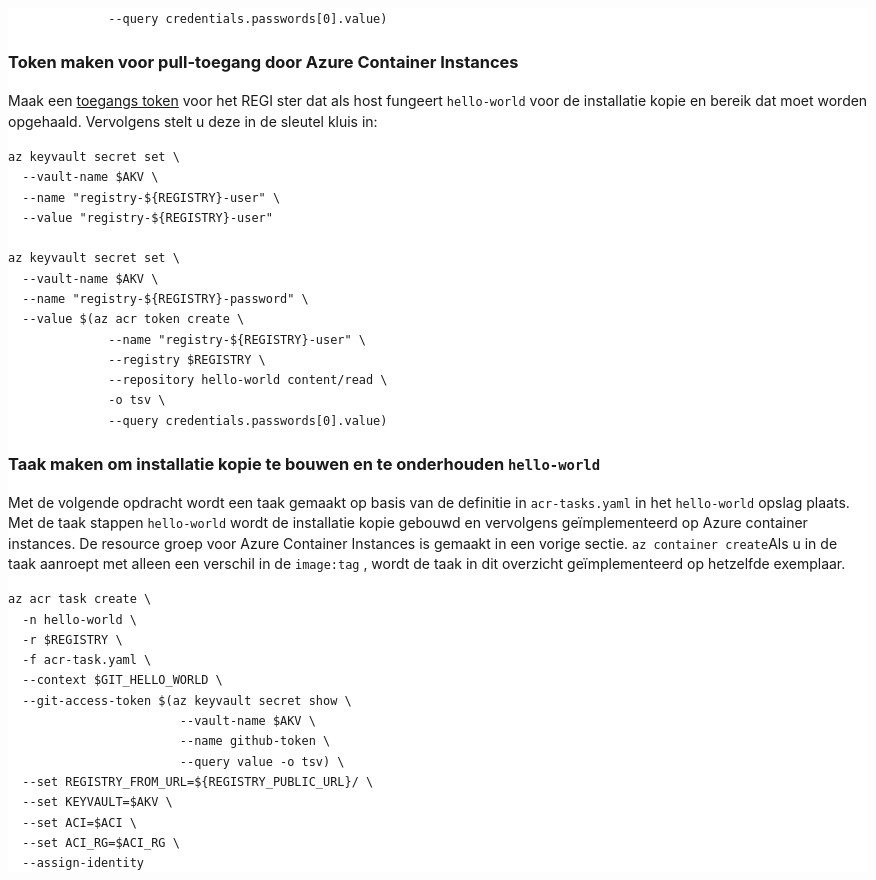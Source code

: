 ```azurecli-interactive
              --query credentials.passwords[0].value)
```

### <a name="create-token-for-pull-access-by-azure-container-instances"></a>Token maken voor pull-toegang door Azure Container Instances

Maak een [toegangs token][acr-tokens] voor het REGI ster dat als host fungeert `hello-world` voor de installatie kopie en bereik dat moet worden opgehaald. Vervolgens stelt u deze in de sleutel kluis in:

```azurecli-interactive
az keyvault secret set \
  --vault-name $AKV \
  --name "registry-${REGISTRY}-user" \
  --value "registry-${REGISTRY}-user"

az keyvault secret set \
  --vault-name $AKV \
  --name "registry-${REGISTRY}-password" \
  --value $(az acr token create \
              --name "registry-${REGISTRY}-user" \
              --registry $REGISTRY \
              --repository hello-world content/read \
              -o tsv \
              --query credentials.passwords[0].value)
```

### <a name="create-task-to-build-and-maintain-hello-world-image"></a>Taak maken om installatie kopie te bouwen en te onderhouden `hello-world`

Met de volgende opdracht wordt een taak gemaakt op basis van de definitie in `acr-tasks.yaml` in het `hello-world` opslag plaats. Met de taak stappen `hello-world` wordt de installatie kopie gebouwd en vervolgens geïmplementeerd op Azure container instances. De resource groep voor Azure Container Instances is gemaakt in een vorige sectie. `az container create`Als u in de taak aanroept met alleen een verschil in de `image:tag` , wordt de taak in dit overzicht geïmplementeerd op hetzelfde exemplaar.

```azurecli-interactive
az acr task create \
  -n hello-world \
  -r $REGISTRY \
  -f acr-task.yaml \
  --context $GIT_HELLO_WORLD \
  --git-access-token $(az keyvault secret show \
                        --vault-name $AKV \
                        --name github-token \
                        --query value -o tsv) \
  --set REGISTRY_FROM_URL=${REGISTRY_PUBLIC_URL}/ \
  --set KEYVAULT=$AKV \
  --set ACI=$ACI \
  --set ACI_RG=$ACI_RG \
  --assign-identity
```


[install-cli]:                  /cli/azure/install-azure-cli
[acr]:                          https://aka.ms/acr
[acr-repo-permissions]:         ./container-registry-repository-scoped-permissions.md
[acr-task]:                     ./container-registry-tasks-overview.md
[acr-task-triggers]:            container-registry-tasks-overview.md#task-scenarios
[acr-task-credentials]:       container-registry-tasks-authentication-managed-identity.md#4-optional-add-credentials-to-the-task
[acr-tokens]:                   ./container-registry-repository-scoped-permissions.md
[aci]:                          https://aka.ms/aci
[alpine-public-image]:          https://hub.docker.com/_/alpine
[docker-hub]:                   https://hub.docker.com
[docker-hub-tokens]:            https://hub.docker.com/settings/security
[git-token]:                    https://github.com/settings/tokens
[gcr]:                          https://cloud.google.com/container-registry
[ghcr]:                         https://docs.github.com/en/free-pro-team@latest/packages/getting-started-with-github-container-registry/about-github-container-registry
[helm-charts]:                  https://helm.sh
[mcr]:                          https://aka.ms/mcr
[nginx-public-image]:           https://hub.docker.com/_/nginx
[oci-artifacts]:                ./container-registry-oci-artifacts.md
[oci-consuming-public-content]: https://opencontainers.org/posts/blog/2020-10-30-consuming-public-content/
[opa]:                          https://www.openpolicyagent.org/
[quay]:                         https://quay.io